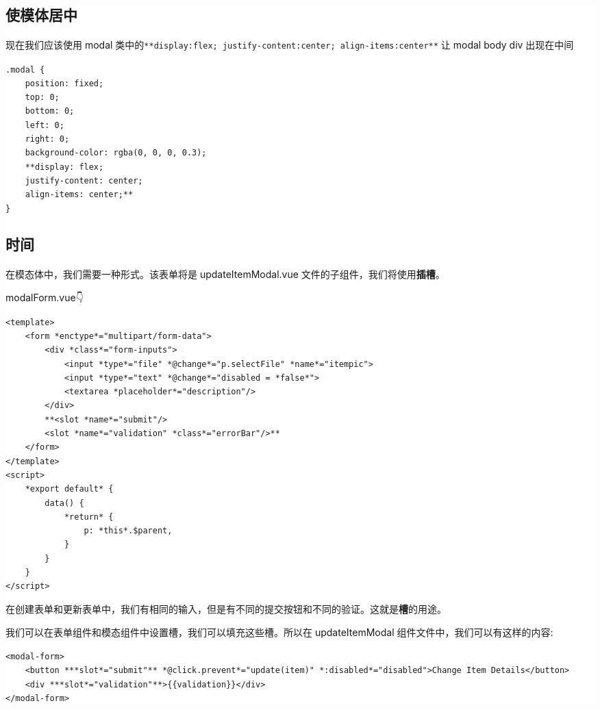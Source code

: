 ## 使模体居中

现在我们应该使用 modal 类中的`**display:flex; justify-content:center; align-items:center**` 让 modal body div 出现在中间

```
.modal {
    position: fixed;
    top: 0;
    bottom: 0;
    left: 0;
    right: 0;
    background-color: rgba(0, 0, 0, 0.3);
    **display: flex;
    justify-content: center;
    align-items: center;**
}
```

## 时间

在模态体中，我们需要一种形式。该表单将是 updateItemModal.vue 文件的子组件，我们将使用**插槽**。

modalForm.vue👇

```
<template>
    <form *enctype*="multipart/form-data">
        <div *class*="form-inputs">
            <input *type*="file" *@change*="p.selectFile" *name*="itempic">
            <input *type*="text" *@change*="disabled = *false*">
            <textarea *placeholder*="description"/>
        </div>
        **<slot *name*="submit"/>
        <slot *name*="validation" *class*="errorBar"/>**
    </form>
</template>
<script>
    *export default* {
        data() {
            *return* {
                p: *this*.$parent,
            }
        }
    }
</script>
```

在创建表单和更新表单中，我们有相同的输入，但是有不同的提交按钮和不同的验证。这就是**槽**的用途。

我们可以在表单组件和模态组件中设置槽，我们可以填充这些槽。所以在 updateItemModal 组件文件中，我们可以有这样的内容:

```
<modal-form>
    <button ***slot*="submit"** *@click.prevent*="update(item)" *:disabled*="disabled">Change Item Details</button>
    <div ***slot*="validation"**>{{validation}}</div>
</modal-form>
```
